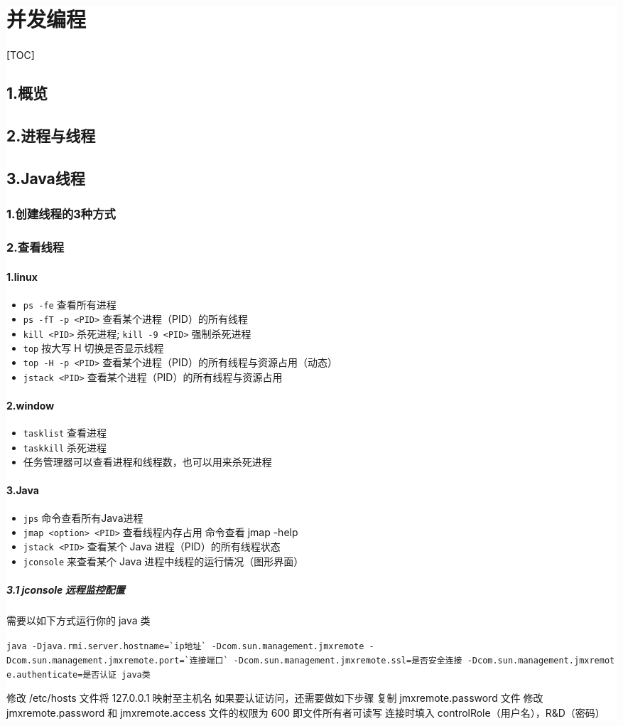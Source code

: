 # 并发编程

[TOC]

## 1.概览

## 2.进程与线程

## 3.Java线程

### 1.创建线程的3种方式



### 2.查看线程

#### 1.linux

- `ps -fe` 查看所有进程
- `ps -fT -p <PID>` 查看某个进程（PID）的所有线程
- `kill <PID>` 杀死进程; `kill -9 <PID>` 强制杀死进程
- `top` 按大写 H 切换是否显示线程
- `top -H -p <PID>` 查看某个进程（PID）的所有线程与资源占用（动态）
- `jstack <PID>` 查看某个进程（PID）的所有线程与资源占用

#### 2.window

- `tasklist` 查看进程
- `taskkill` 杀死进程
- 任务管理器可以查看进程和线程数，也可以用来杀死进程

#### 3.Java

- `jps` 命令查看所有Java进程
- `jmap <option> <PID>` 查看线程内存占用  命令查看 jmap -help
- `jstack <PID>` 查看某个 Java 进程（PID）的所有线程状态
- `jconsole` 来查看某个 Java 进程中线程的运行情况（图形界面）

##### 3.1 jconsole 远程监控配置

需要以如下方式运行你的 java 类

```shell
java -Djava.rmi.server.hostname=`ip地址` -Dcom.sun.management.jmxremote -
Dcom.sun.management.jmxremote.port=`连接端口` -Dcom.sun.management.jmxremote.ssl=是否安全连接 -Dcom.sun.management.jmxremote.authenticate=是否认证 java类
```

修改 /etc/hosts 文件将 127.0.0.1 映射至主机名
如果要认证访问，还需要做如下步骤
复制 jmxremote.password 文件
修改 jmxremote.password 和 jmxremote.access 文件的权限为 600 即文件所有者可读写
连接时填入 controlRole（用户名），R&D（密码）

